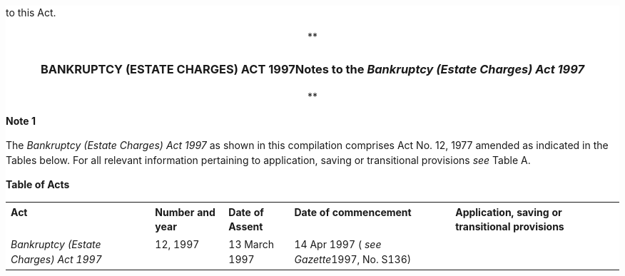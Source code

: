to this Act.

</dd>

</dl></dl></dl>

<center>**

###  BANKRUPTCY (ESTATE CHARGES) ACT 1997<centreit>Notes to the _Bankruptcy (Estate Charges) Act 1997_ </centreit>
**</center>

**Note 1**

The _Bankruptcy (Estate Charges) Act 1997_ as shown in this compilation comprises Act No.&#160;12, 1977 amended as indicated in the Tables below.
 For all relevant information pertaining to application, saving or transitional provisions _see_ Table&#160;A. 

**Table of Acts**

<table><tr align="left">
  <th colspan="1" align="left">
    <div>Act</div>

  </th>
  <th colspan="1" align="left">
    <div>Number 
and year</div>

  </th>
  <th colspan="1" align="left">
    <div>Date 
of Assent</div>

  </th>
  <th colspan="1" align="left">
    <div>Date of commencement</div>

  </th>
  <th colspan="1" align="left">
    <div>Application, saving or transitional provisions</div>

  </th>
</tr>
<tr align="left">
  <td colspan="1" align="left">
    <div><i>Bankruptcy (Estate Charges) Act 1997</i></div>

  </td>
  <td colspan="1" align="left">
    <div>12, 1997</div>

  </td>
  <td colspan="1" align="left">
    <div>13&#160;March 1997</div>

  </td>
  <td colspan="1" align="left">
    <div>14 Apr 1997 ( <i>see</i> <i>Gazette</i>1997, No.&#160;S136)</div>

